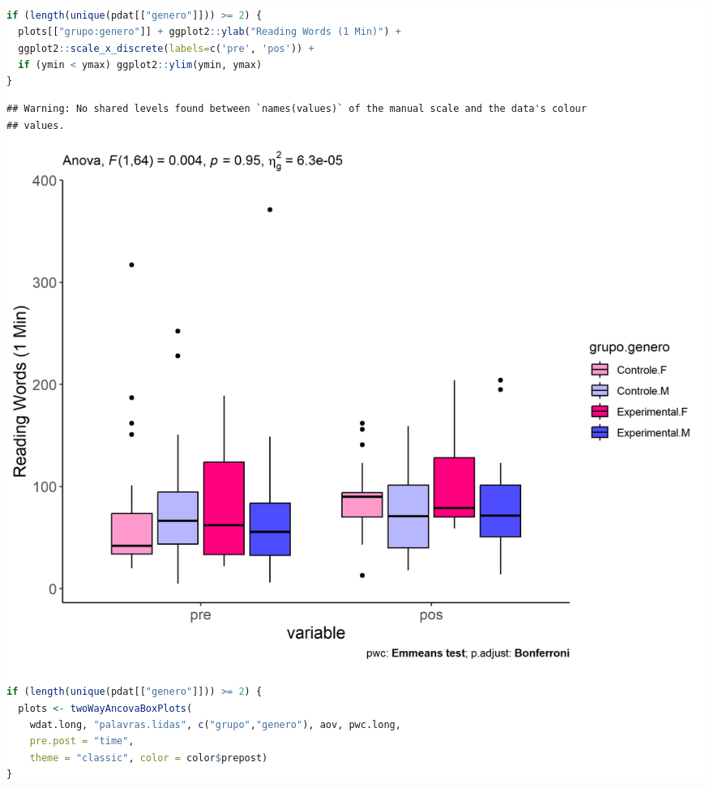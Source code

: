 ``` r
if (length(unique(pdat[["genero"]])) >= 2) {
  plots[["grupo:genero"]] + ggplot2::ylab("Reading Words (1 Min)") +
  ggplot2::scale_x_discrete(labels=c('pre', 'pos')) +
  if (ymin < ymax) ggplot2::ylim(ymin, ymax)
}
```

    ## Warning: No shared levels found between `names(values)` of the manual scale and the data's colour
    ## values.

![](aov-stari-palavras.lidas_files/figure-gfm/unnamed-chunk-44-1.png)

``` r
if (length(unique(pdat[["genero"]])) >= 2) {
  plots <- twoWayAncovaBoxPlots(
    wdat.long, "palavras.lidas", c("grupo","genero"), aov, pwc.long,
    pre.post = "time",
    theme = "classic", color = color$prepost)
}
```
